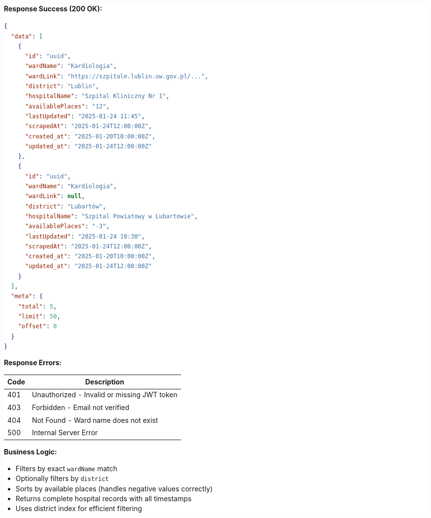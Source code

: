 **Response Success (200 OK):**

```json
{
  "data": [
    {
      "id": "uuid",
      "wardName": "Kardiologia",
      "wardLink": "https://szpitale.lublin.uw.gov.pl/...",
      "district": "Lublin",
      "hospitalName": "Szpital Kliniczny Nr 1",
      "availablePlaces": "12",
      "lastUpdated": "2025-01-24 11:45",
      "scrapedAt": "2025-01-24T12:00:00Z",
      "created_at": "2025-01-20T10:00:00Z",
      "updated_at": "2025-01-24T12:00:00Z"
    },
    {
      "id": "uuid",
      "wardName": "Kardiologia",
      "wardLink": null,
      "district": "Lubartów",
      "hospitalName": "Szpital Powiatowy w Lubartowie",
      "availablePlaces": "-3",
      "lastUpdated": "2025-01-24 10:30",
      "scrapedAt": "2025-01-24T12:00:00Z",
      "created_at": "2025-01-20T10:00:00Z",
      "updated_at": "2025-01-24T12:00:00Z"
    }
  ],
  "meta": {
    "total": 5,
    "limit": 50,
    "offset": 0
  }
}
```

**Response Errors:**

| Code | Description                                 |
| ---- | ------------------------------------------- |
| 401  | Unauthorized - Invalid or missing JWT token |
| 403  | Forbidden - Email not verified              |
| 404  | Not Found - Ward name does not exist        |
| 500  | Internal Server Error                       |

**Business Logic:**

- Filters by exact `wardName` match
- Optionally filters by `district`
- Sorts by available places (handles negative values correctly)
- Returns complete hospital records with all timestamps
- Uses district index for efficient filtering
